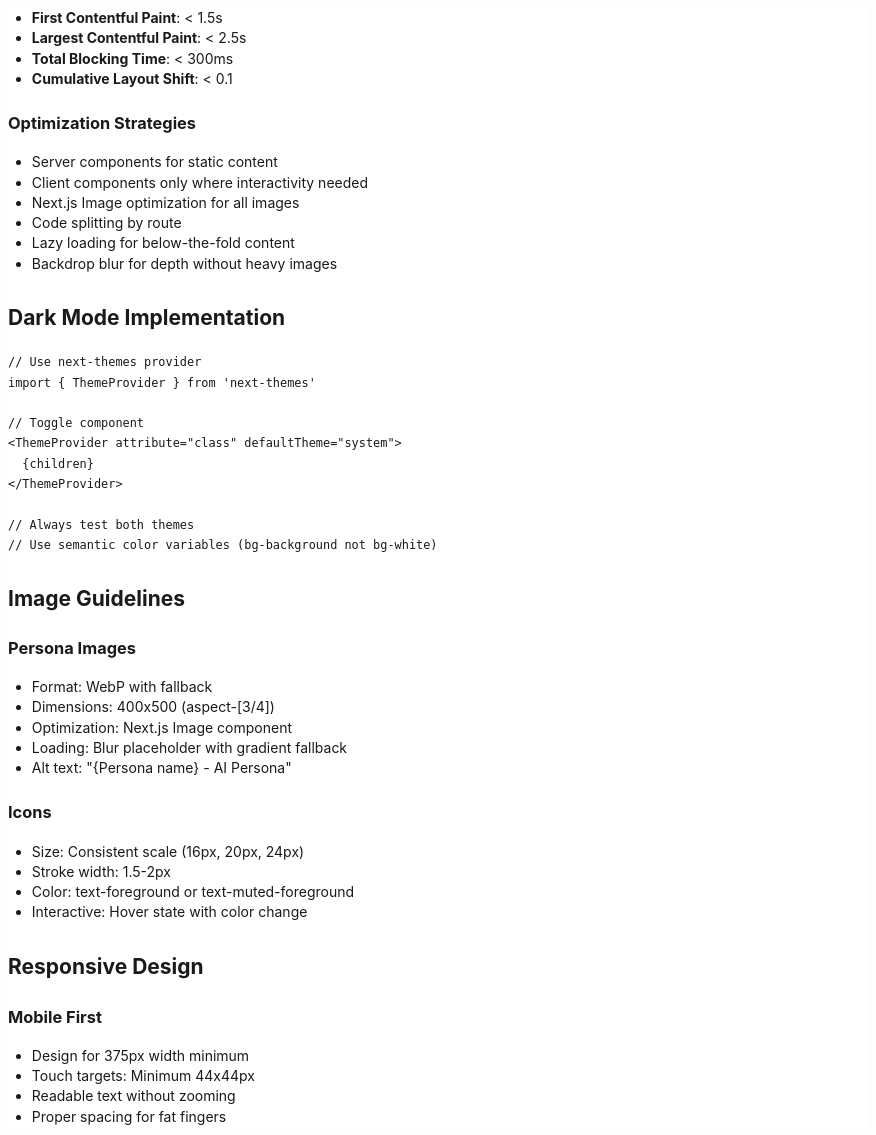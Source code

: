 - **First Contentful Paint**: < 1.5s
- **Largest Contentful Paint**: < 2.5s
- **Total Blocking Time**: < 300ms
- **Cumulative Layout Shift**: < 0.1

### Optimization Strategies
- Server components for static content
- Client components only where interactivity needed
- Next.js Image optimization for all images
- Code splitting by route
- Lazy loading for below-the-fold content
- Backdrop blur for depth without heavy images

## Dark Mode Implementation

```tsx
// Use next-themes provider
import { ThemeProvider } from 'next-themes'

// Toggle component
<ThemeProvider attribute="class" defaultTheme="system">
  {children}
</ThemeProvider>

// Always test both themes
// Use semantic color variables (bg-background not bg-white)
```

## Image Guidelines

### Persona Images
- Format: WebP with fallback
- Dimensions: 400x500 (aspect-[3/4])
- Optimization: Next.js Image component
- Loading: Blur placeholder with gradient fallback
- Alt text: "{Persona name} - AI Persona"

### Icons
- Size: Consistent scale (16px, 20px, 24px)
- Stroke width: 1.5-2px
- Color: text-foreground or text-muted-foreground
- Interactive: Hover state with color change

## Responsive Design

### Mobile First
- Design for 375px width minimum
- Touch targets: Minimum 44x44px
- Readable text without zooming
- Proper spacing for fat fingers

